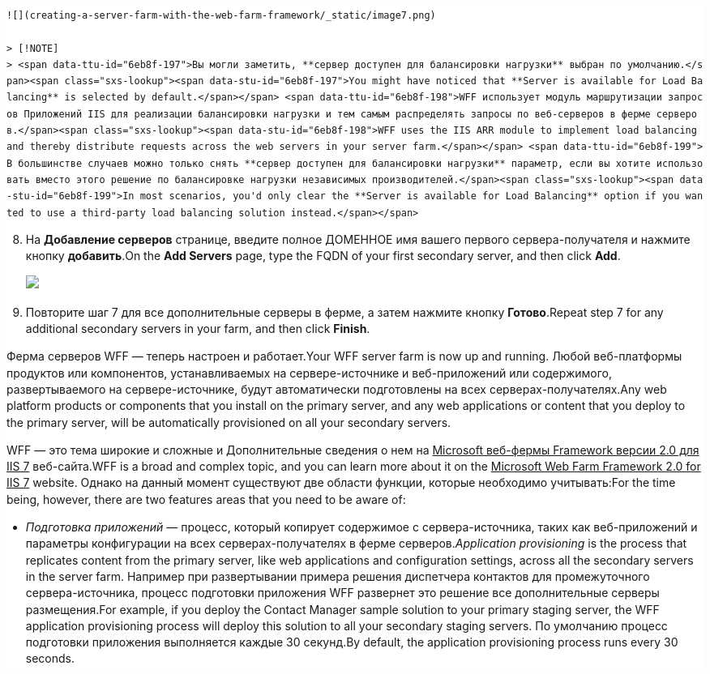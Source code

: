     ![](creating-a-server-farm-with-the-web-farm-framework/_static/image7.png)

    > [!NOTE]
    > <span data-ttu-id="6eb8f-197">Вы могли заметить, **сервер доступен для балансировки нагрузки** выбран по умолчанию.</span><span class="sxs-lookup"><span data-stu-id="6eb8f-197">You might have noticed that **Server is available for Load Balancing** is selected by default.</span></span> <span data-ttu-id="6eb8f-198">WFF использует модуль маршрутизации запросов Приложений IIS для реализации балансировки нагрузки и тем самым распределять запросы по веб-серверов в ферме серверов.</span><span class="sxs-lookup"><span data-stu-id="6eb8f-198">WFF uses the IIS ARR module to implement load balancing and thereby distribute requests across the web servers in your server farm.</span></span> <span data-ttu-id="6eb8f-199">В большинстве случаев можно только снять **сервер доступен для балансировки нагрузки** параметр, если вы хотите использовать вместо этого решение по балансировке нагрузки независимых производителей.</span><span class="sxs-lookup"><span data-stu-id="6eb8f-199">In most scenarios, you'd only clear the **Server is available for Load Balancing** option if you wanted to use a third-party load balancing solution instead.</span></span>
8. <span data-ttu-id="6eb8f-200">На **Добавление серверов** странице, введите полное ДОМЕННОЕ имя вашего первого сервера-получателя и нажмите кнопку **добавить**.</span><span class="sxs-lookup"><span data-stu-id="6eb8f-200">On the **Add Servers** page, type the FQDN of your first secondary server, and then click **Add**.</span></span>

    ![](creating-a-server-farm-with-the-web-farm-framework/_static/image8.png)
9. <span data-ttu-id="6eb8f-201">Повторите шаг 7 для все дополнительные серверы в ферме, а затем нажмите кнопку **Готово**.</span><span class="sxs-lookup"><span data-stu-id="6eb8f-201">Repeat step 7 for any additional secondary servers in your farm, and then click **Finish**.</span></span>

<span data-ttu-id="6eb8f-202">Ферма серверов WFF — теперь настроен и работает.</span><span class="sxs-lookup"><span data-stu-id="6eb8f-202">Your WFF server farm is now up and running.</span></span> <span data-ttu-id="6eb8f-203">Любой веб-платформы продуктов или компонентов, устанавливаемых на сервере-источнике и веб-приложений или содержимого, развертываемого на сервере-источнике, будут автоматически подготовлены на всех серверах-получателях.</span><span class="sxs-lookup"><span data-stu-id="6eb8f-203">Any web platform products or components that you install on the primary server, and any web applications or content that you deploy to the primary server, will be automatically provisioned on all your secondary servers.</span></span>

<span data-ttu-id="6eb8f-204">WFF — это тема широкие и сложные и Дополнительные сведения о нем на [Microsoft веб-фермы Framework версии 2.0 для IIS 7](https://go.microsoft.com/?linkid=9805129) веб-сайта.</span><span class="sxs-lookup"><span data-stu-id="6eb8f-204">WFF is a broad and complex topic, and you can learn more about it on the [Microsoft Web Farm Framework 2.0 for IIS 7](https://go.microsoft.com/?linkid=9805129) website.</span></span> <span data-ttu-id="6eb8f-205">Однако на данный момент существуют две области функции, которые необходимо учитывать:</span><span class="sxs-lookup"><span data-stu-id="6eb8f-205">For the time being, however, there are two features areas that you need to be aware of:</span></span>

- <span data-ttu-id="6eb8f-206">*Подготовка приложений* — процесс, который копирует содержимое с сервера-источника, таких как веб-приложений и параметры конфигурации на всех серверах-получателях в ферме серверов.</span><span class="sxs-lookup"><span data-stu-id="6eb8f-206">*Application provisioning* is the process that replicates content from the primary server, like web applications and configuration settings, across all the secondary servers in the server farm.</span></span> <span data-ttu-id="6eb8f-207">Например при развертывании примера решения диспетчера контактов для промежуточного сервера-источника, процесс подготовки приложения WFF развернет это решение все дополнительные серверы размещения.</span><span class="sxs-lookup"><span data-stu-id="6eb8f-207">For example, if you deploy the Contact Manager sample solution to your primary staging server, the WFF application provisioning process will deploy this solution to all your secondary staging servers.</span></span> <span data-ttu-id="6eb8f-208">По умолчанию процесс подготовки приложения выполняется каждые 30 секунд.</span><span class="sxs-lookup"><span data-stu-id="6eb8f-208">By default, the application provisioning process runs every 30 seconds.</span></span>